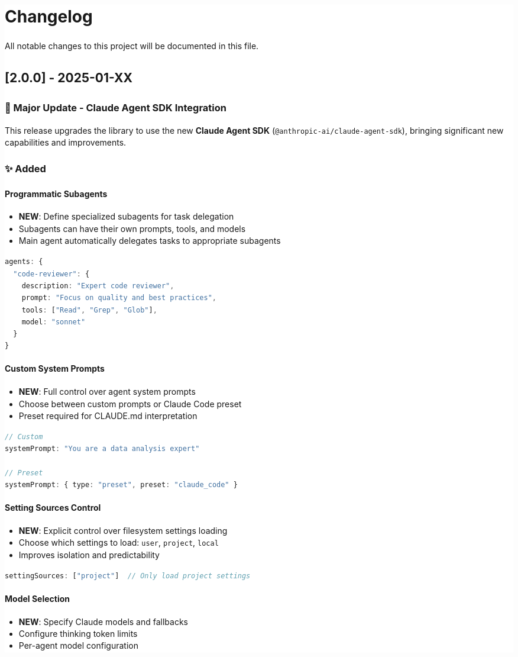 # Changelog

All notable changes to this project will be documented in this file.

## [2.0.0] - 2025-01-XX

### 🚀 Major Update - Claude Agent SDK Integration

This release upgrades the library to use the new **Claude Agent SDK** (`@anthropic-ai/claude-agent-sdk`), bringing significant new capabilities and improvements.

### ✨ Added

#### Programmatic Subagents
- **NEW**: Define specialized subagents for task delegation
- Subagents can have their own prompts, tools, and models
- Main agent automatically delegates tasks to appropriate subagents

```typescript
agents: {
  "code-reviewer": {
    description: "Expert code reviewer",
    prompt: "Focus on quality and best practices",
    tools: ["Read", "Grep", "Glob"],
    model: "sonnet"
  }
}
```

#### Custom System Prompts
- **NEW**: Full control over agent system prompts
- Choose between custom prompts or Claude Code preset
- Preset required for CLAUDE.md interpretation

```typescript
// Custom
systemPrompt: "You are a data analysis expert"

// Preset
systemPrompt: { type: "preset", preset: "claude_code" }
```

#### Setting Sources Control
- **NEW**: Explicit control over filesystem settings loading
- Choose which settings to load: `user`, `project`, `local`
- Improves isolation and predictability

```typescript
settingSources: ["project"]  // Only load project settings
```

#### Model Selection
- **NEW**: Specify Claude models and fallbacks
- Configure thinking token limits
- Per-agent model configuration
